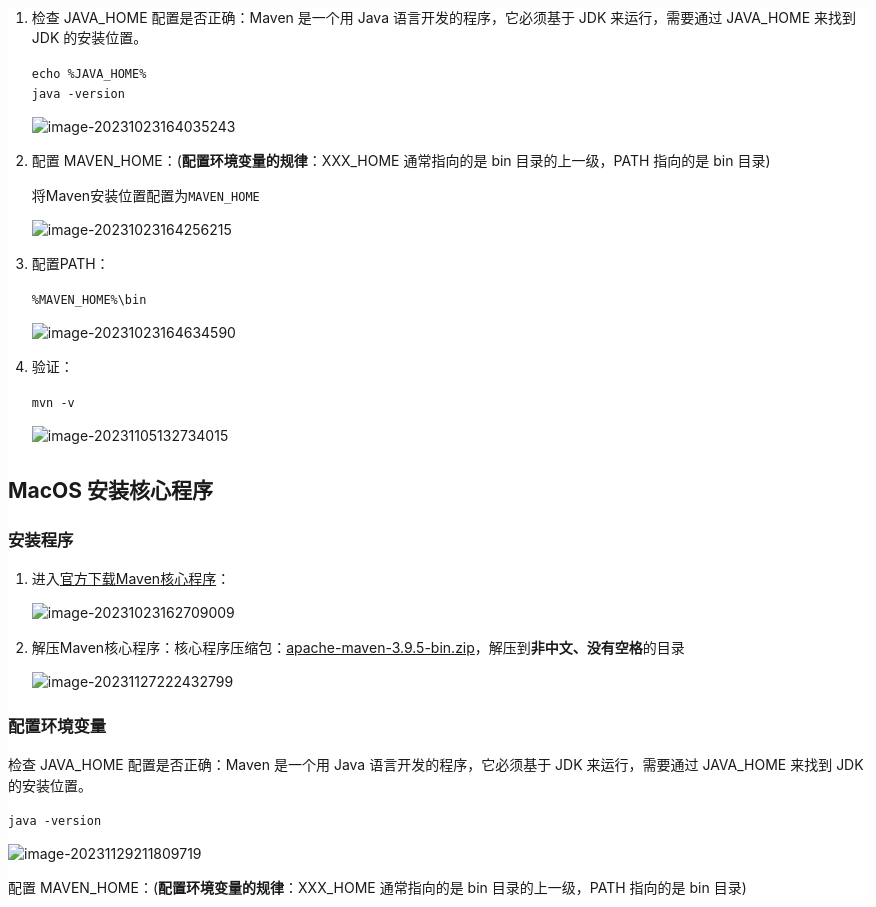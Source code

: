 1. 检查 JAVA_HOME 配置是否正确：Maven 是一个用 Java 语言开发的程序，它必须基于 JDK 来运行，需要通过 JAVA_HOME 来找到 JDK 的安装位置。

   ```shell
   echo %JAVA_HOME%
   java -version
   ```

   ![image-20231023164035243](https://fastly.jsdelivr.net/gh/LetengZzz/img/img/java/tools/202412092206660.png)

2. 配置 MAVEN_HOME：(**配置环境变量的规律**：XXX_HOME 通常指向的是 bin 目录的上一级，PATH 指向的是 bin 目录)

   将Maven安装位置配置为`MAVEN_HOME`

   ![image-20231023164256215](https://fastly.jsdelivr.net/gh/LetengZzz/img/img/java/tools/202412092206747.png)

3. 配置PATH：

   ```
   %MAVEN_HOME%\bin
   ```

   ![image-20231023164634590](https://fastly.jsdelivr.net/gh/LetengZzz/img/img/java/tools/202412092207689.png)

4. 验证：

   ```shell
   mvn -v
   ```

   ![image-20231105132734015](https://fastly.jsdelivr.net/gh/LetengZzz/img/img/java/tools/202412092207519.png)

## MacOS 安装核心程序

### 安装程序

1. 进入[官方下载Maven核心程序](https://maven.apache.org/download.cgi)：

   ![image-20231023162709009](https://fastly.jsdelivr.net/gh/LetengZzz/img/img/java/tools/202412092207972.png)

2. 解压Maven核心程序：核心程序压缩包：[apache-maven-3.9.5-bin.zip](https://dlcdn.apache.org/maven/maven-3/3.9.5/binaries/apache-maven-3.9.5-bin.zip)，解压到**非中文、没有空格**的目录

   ![image-20231127222432799](https://fastly.jsdelivr.net/gh/LetengZzz/img/img/java/tools/202412092207458.png)

### 配置环境变量

检查 JAVA_HOME 配置是否正确：Maven 是一个用 Java 语言开发的程序，它必须基于 JDK 来运行，需要通过 JAVA_HOME 来找到 JDK 的安装位置。

```shell
java -version
```

![image-20231129211809719](https://fastly.jsdelivr.net/gh/LetengZzz/img/img/java/tools/202412092207755.png)

配置 MAVEN_HOME：(**配置环境变量的规律**：XXX_HOME 通常指向的是 bin 目录的上一级，PATH 指向的是 bin 目录)
